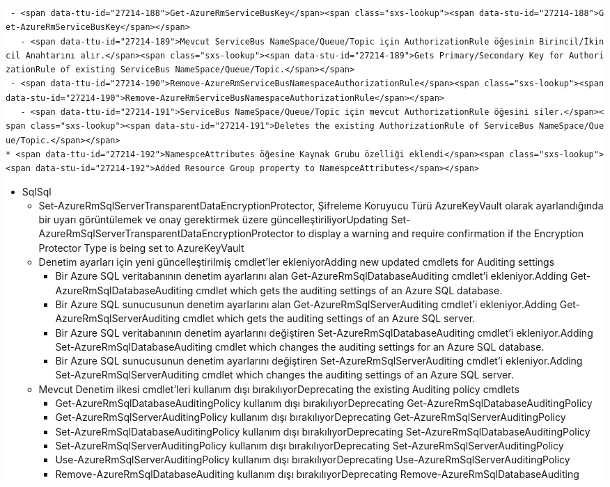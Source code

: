      - <span data-ttu-id="27214-188">Get-AzureRmServiceBusKey</span><span class="sxs-lookup"><span data-stu-id="27214-188">Get-AzureRmServiceBusKey</span></span>
       - <span data-ttu-id="27214-189">Mevcut ServiceBus NameSpace/Queue/Topic için AuthorizationRule öğesinin Birincil/İkincil Anahtarını alır.</span><span class="sxs-lookup"><span data-stu-id="27214-189">Gets Primary/Secondary Key for AuthorizationRule of existing ServiceBus NameSpace/Queue/Topic.</span></span>
     - <span data-ttu-id="27214-190">Remove-AzureRmServiceBusNamespaceAuthorizationRule</span><span class="sxs-lookup"><span data-stu-id="27214-190">Remove-AzureRmServiceBusNamespaceAuthorizationRule</span></span>
       - <span data-ttu-id="27214-191">ServiceBus NameSpace/Queue/Topic için mevcut AuthorizationRule öğesini siler.</span><span class="sxs-lookup"><span data-stu-id="27214-191">Deletes the existing AuthorizationRule of ServiceBus NameSpace/Queue/Topic.</span></span>
    * <span data-ttu-id="27214-192">NamespceAttributes öğesine Kaynak Grubu özelliği eklendi</span><span class="sxs-lookup"><span data-stu-id="27214-192">Added Resource Group property to NamespceAttributes</span></span>
* <span data-ttu-id="27214-193">Sql</span><span class="sxs-lookup"><span data-stu-id="27214-193">Sql</span></span>
    * <span data-ttu-id="27214-194">Set-AzureRmSqlServerTransparentDataEncryptionProtector, Şifreleme Koruyucu Türü AzureKeyVault olarak ayarlandığında bir uyarı görüntülemek ve onay gerektirmek üzere güncelleştiriliyor</span><span class="sxs-lookup"><span data-stu-id="27214-194">Updating Set-AzureRmSqlServerTransparentDataEncryptionProtector to display a warning and require confirmation if the Encryption Protector Type is being set to AzureKeyVault</span></span>
    * <span data-ttu-id="27214-195">Denetim ayarları için yeni güncelleştirilmiş cmdlet’ler ekleniyor</span><span class="sxs-lookup"><span data-stu-id="27214-195">Adding new updated cmdlets for Auditing settings</span></span>
        - <span data-ttu-id="27214-196">Bir Azure SQL veritabanının denetim ayarlarını alan Get-AzureRmSqlDatabaseAuditing cmdlet’i ekleniyor.</span><span class="sxs-lookup"><span data-stu-id="27214-196">Adding Get-AzureRmSqlDatabaseAuditing cmdlet which gets the auditing settings of an Azure SQL database.</span></span>
        - <span data-ttu-id="27214-197">Bir Azure SQL sunucusunun denetim ayarlarını alan Get-AzureRmSqlServerAuditing cmdlet’i ekleniyor.</span><span class="sxs-lookup"><span data-stu-id="27214-197">Adding Get-AzureRmSqlServerAuditing cmdlet which gets the auditing settings of an Azure SQL server.</span></span>
        - <span data-ttu-id="27214-198">Bir Azure SQL veritabanının denetim ayarlarını değiştiren Set-AzureRmSqlDatabaseAuditing cmdlet’i ekleniyor.</span><span class="sxs-lookup"><span data-stu-id="27214-198">Adding Set-AzureRmSqlDatabaseAuditing cmdlet which changes the auditing settings for an Azure SQL database.</span></span>
        - <span data-ttu-id="27214-199">Bir Azure SQL sunucusunun denetim ayarlarını değiştiren Set-AzureRmSqlServerAuditing cmdlet’i ekleniyor.</span><span class="sxs-lookup"><span data-stu-id="27214-199">Adding Set-AzureRmSqlServerAuditing cmdlet which changes the auditing settings of an Azure SQL server.</span></span>
    * <span data-ttu-id="27214-200">Mevcut Denetim ilkesi cmdlet’leri kullanım dışı bırakılıyor</span><span class="sxs-lookup"><span data-stu-id="27214-200">Deprecating the existing Auditing policy cmdlets</span></span>
        - <span data-ttu-id="27214-201">Get-AzureRmSqlDatabaseAuditingPolicy kullanım dışı bırakılıyor</span><span class="sxs-lookup"><span data-stu-id="27214-201">Deprecating Get-AzureRmSqlDatabaseAuditingPolicy</span></span>
        - <span data-ttu-id="27214-202">Get-AzureRmSqlServerAuditingPolicy kullanım dışı bırakılıyor</span><span class="sxs-lookup"><span data-stu-id="27214-202">Deprecating Get-AzureRmSqlServerAuditingPolicy</span></span>
        - <span data-ttu-id="27214-203">Set-AzureRmSqlDatabaseAuditingPolicy kullanım dışı bırakılıyor</span><span class="sxs-lookup"><span data-stu-id="27214-203">Deprecating Set-AzureRmSqlDatabaseAuditingPolicy</span></span>
        - <span data-ttu-id="27214-204">Set-AzureRmSqlServerAuditingPolicy kullanım dışı bırakılıyor</span><span class="sxs-lookup"><span data-stu-id="27214-204">Deprecating Set-AzureRmSqlServerAuditingPolicy</span></span>
        - <span data-ttu-id="27214-205">Use-AzureRmSqlServerAuditingPolicy kullanım dışı bırakılıyor</span><span class="sxs-lookup"><span data-stu-id="27214-205">Deprecating Use-AzureRmSqlServerAuditingPolicy</span></span>
        - <span data-ttu-id="27214-206">Remove-AzureRmSqlDatabaseAuditing kullanım dışı bırakılıyor</span><span class="sxs-lookup"><span data-stu-id="27214-206">Deprecating Remove-AzureRmSqlDatabaseAuditing</span></span>